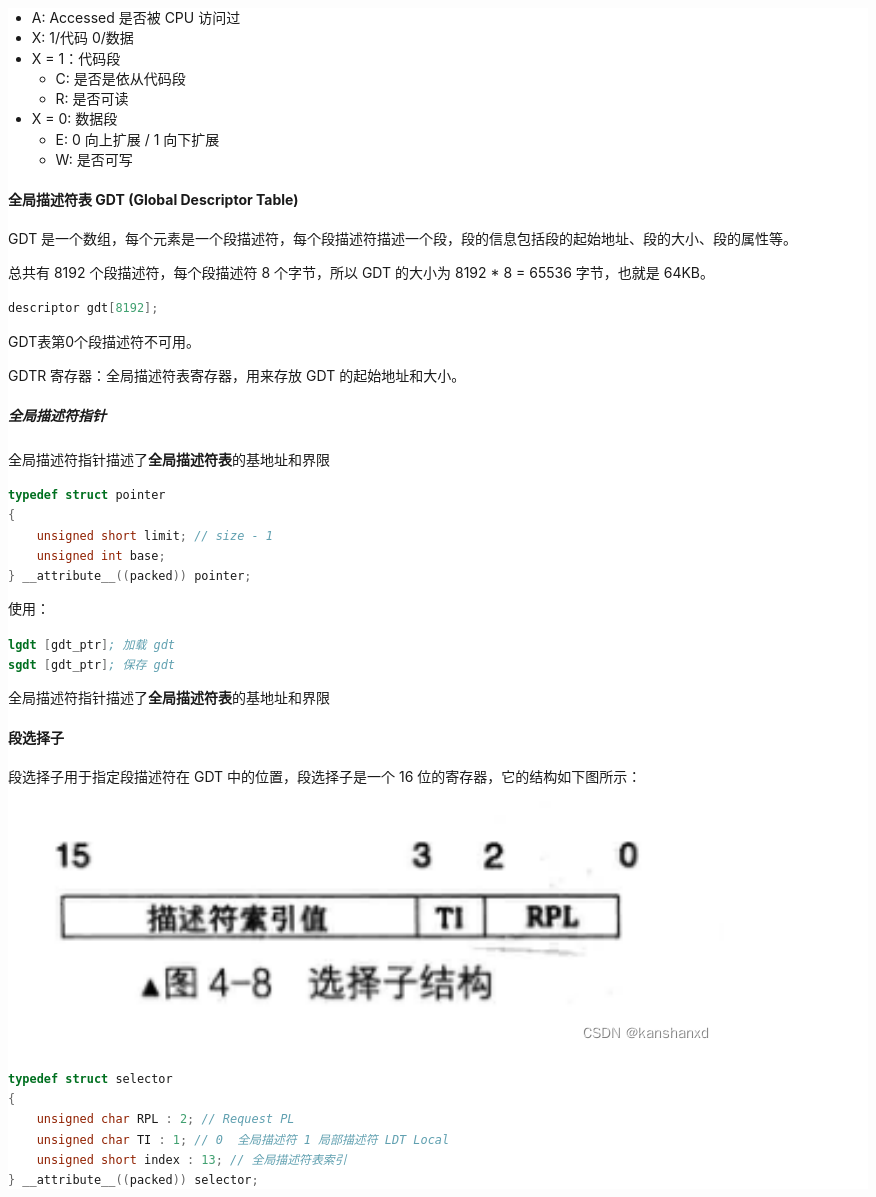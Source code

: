 
- A: Accessed 是否被 CPU 访问过
- X: 1/代码 0/数据
- X = 1：代码段
    - C: 是否是依从代码段
    - R: 是否可读
- X = 0: 数据段
    - E: 0 向上扩展 / 1 向下扩展
    - W: 是否可写


#### 全局描述符表 GDT (Global Descriptor Table)

GDT 是一个数组，每个元素是一个段描述符，每个段描述符描述一个段，段的信息包括段的起始地址、段的大小、段的属性等。

总共有 8192 个段描述符，每个段描述符 8 个字节，所以 GDT 的大小为 8192 * 8 = 65536 字节，也就是 64KB。
```c
descriptor gdt[8192];
```

GDT表第0个段描述符不可用。

GDTR 寄存器：全局描述符表寄存器，用来存放 GDT 的起始地址和大小。

##### 全局描述符指针

全局描述符指针描述了**全局描述符表**的基地址和界限

```c
typedef struct pointer
{
    unsigned short limit; // size - 1
    unsigned int base;
} __attribute__((packed)) pointer;
```
使用：
```s
lgdt [gdt_ptr]; 加载 gdt
sgdt [gdt_ptr]; 保存 gdt
```

全局描述符指针描述了**全局描述符表**的基地址和界限

#### 段选择子

段选择子用于指定段描述符在 GDT 中的位置，段选择子是一个 16 位的寄存器，它的结构如下图所示：


![](./images/选择子结构.png)
```c
typedef struct selector
{
    unsigned char RPL : 2; // Request PL 
    unsigned char TI : 1; // 0  全局描述符 1 局部描述符 LDT Local 
    unsigned short index : 13; // 全局描述符表索引
} __attribute__((packed)) selector;
```
